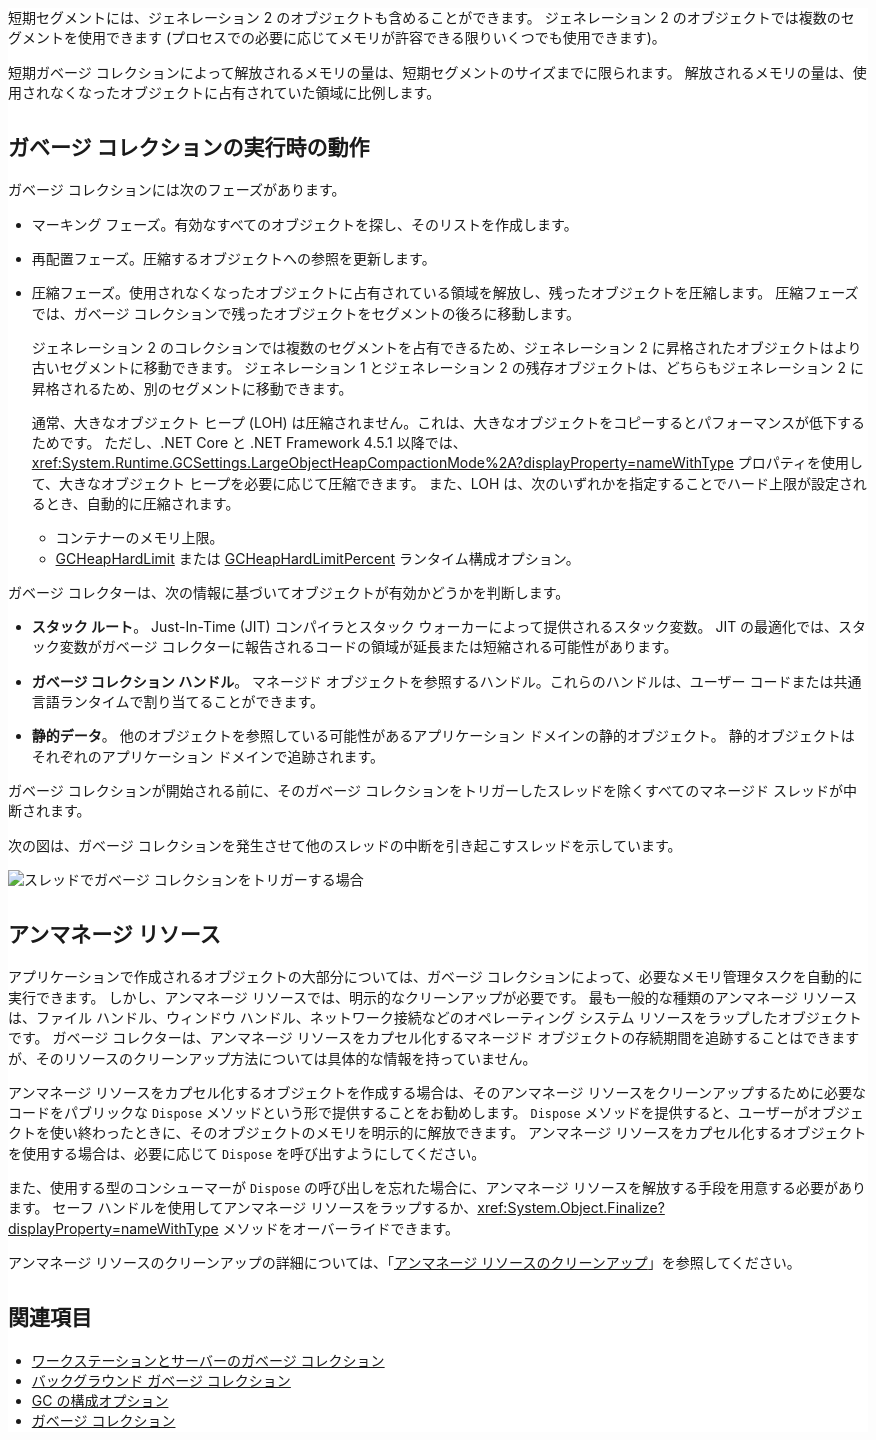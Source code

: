 短期セグメントには、ジェネレーション 2 のオブジェクトも含めることができます。 ジェネレーション 2 のオブジェクトでは複数のセグメントを使用できます (プロセスでの必要に応じてメモリが許容できる限りいくつでも使用できます)。

短期ガベージ コレクションによって解放されるメモリの量は、短期セグメントのサイズまでに限られます。 解放されるメモリの量は、使用されなくなったオブジェクトに占有されていた領域に比例します。

## <a name="what-happens-during-a-garbage-collection"></a>ガベージ コレクションの実行時の動作

ガベージ コレクションには次のフェーズがあります。

- マーキング フェーズ。有効なすべてのオブジェクトを探し、そのリストを作成します。

- 再配置フェーズ。圧縮するオブジェクトへの参照を更新します。

- 圧縮フェーズ。使用されなくなったオブジェクトに占有されている領域を解放し、残ったオブジェクトを圧縮します。 圧縮フェーズでは、ガベージ コレクションで残ったオブジェクトをセグメントの後ろに移動します。

  ジェネレーション 2 のコレクションでは複数のセグメントを占有できるため、ジェネレーション 2 に昇格されたオブジェクトはより古いセグメントに移動できます。 ジェネレーション 1 とジェネレーション 2 の残存オブジェクトは、どちらもジェネレーション 2 に昇格されるため、別のセグメントに移動できます。

  通常、大きなオブジェクト ヒープ (LOH) は圧縮されません。これは、大きなオブジェクトをコピーするとパフォーマンスが低下するためです。 ただし、.NET Core と .NET Framework 4.5.1 以降では、<xref:System.Runtime.GCSettings.LargeObjectHeapCompactionMode%2A?displayProperty=nameWithType> プロパティを使用して、大きなオブジェクト ヒープを必要に応じて圧縮できます。 また、LOH は、次のいずれかを指定することでハード上限が設定されるとき、自動的に圧縮されます。

  - コンテナーのメモリ上限。
  - [GCHeapHardLimit](../../core/run-time-config/garbage-collector.md#systemgcheaphardlimitcomplus_gcheaphardlimit) または [GCHeapHardLimitPercent](../../core/run-time-config/garbage-collector.md#systemgcheaphardlimitpercentcomplus_gcheaphardlimitpercent) ランタイム構成オプション。

ガベージ コレクターは、次の情報に基づいてオブジェクトが有効かどうかを判断します。

- **スタック ルート**。 Just-In-Time (JIT) コンパイラとスタック ウォーカーによって提供されるスタック変数。 JIT の最適化では、スタック変数がガベージ コレクターに報告されるコードの領域が延長または短縮される可能性があります。

- **ガベージ コレクション ハンドル**。 マネージド オブジェクトを参照するハンドル。これらのハンドルは、ユーザー コードまたは共通言語ランタイムで割り当てることができます。

- **静的データ**。 他のオブジェクトを参照している可能性があるアプリケーション ドメインの静的オブジェクト。 静的オブジェクトはそれぞれのアプリケーション ドメインで追跡されます。

ガベージ コレクションが開始される前に、そのガベージ コレクションをトリガーしたスレッドを除くすべてのマネージド スレッドが中断されます。

次の図は、ガベージ コレクションを発生させて他のスレッドの中断を引き起こすスレッドを示しています。

![スレッドでガベージ コレクションをトリガーする場合](media/gc-triggered.png)

## <a name="unmanaged-resources"></a>アンマネージ リソース

アプリケーションで作成されるオブジェクトの大部分については、ガベージ コレクションによって、必要なメモリ管理タスクを自動的に実行できます。 しかし、アンマネージ リソースでは、明示的なクリーンアップが必要です。 最も一般的な種類のアンマネージ リソースは、ファイル ハンドル、ウィンドウ ハンドル、ネットワーク接続などのオペレーティング システム リソースをラップしたオブジェクトです。 ガベージ コレクターは、アンマネージ リソースをカプセル化するマネージド オブジェクトの存続期間を追跡することはできますが、そのリソースのクリーンアップ方法については具体的な情報を持っていません。

アンマネージ リソースをカプセル化するオブジェクトを作成する場合は、そのアンマネージ リソースをクリーンアップするために必要なコードをパブリックな `Dispose` メソッドという形で提供することをお勧めします。 `Dispose` メソッドを提供すると、ユーザーがオブジェクトを使い終わったときに、そのオブジェクトのメモリを明示的に解放できます。 アンマネージ リソースをカプセル化するオブジェクトを使用する場合は、必要に応じて `Dispose` を呼び出すようにしてください。

また、使用する型のコンシューマーが `Dispose` の呼び出しを忘れた場合に、アンマネージ リソースを解放する手段を用意する必要があります。 セーフ ハンドルを使用してアンマネージ リソースをラップするか、<xref:System.Object.Finalize?displayProperty=nameWithType> メソッドをオーバーライドできます。

アンマネージ リソースのクリーンアップの詳細については、「[アンマネージ リソースのクリーンアップ](unmanaged.md)」を参照してください。

## <a name="see-also"></a>関連項目

- [ワークステーションとサーバーのガベージ コレクション](workstation-server-gc.md)
- [バックグラウンド ガベージ コレクション](background-gc.md)
- [GC の構成オプション](../../core/run-time-config/garbage-collector.md)
- [ガベージ コレクション](index.md)
